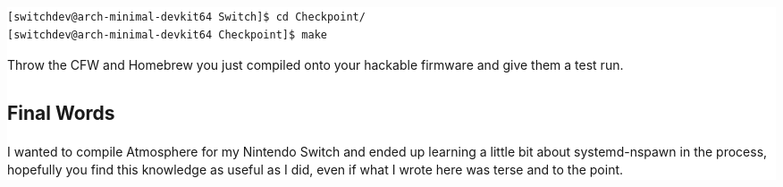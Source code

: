 ```bash
[switchdev@arch-minimal-devkit64 Switch]$ cd Checkpoint/
[switchdev@arch-minimal-devkit64 Checkpoint]$ make
```

Throw the CFW and Homebrew you just compiled onto your hackable firmware and give them a test run.

## Final Words

I wanted to compile Atmosphere for my Nintendo Switch and ended up learning a little bit about systemd-nspawn in the process, hopefully you find this knowledge as useful as I did, even if what I wrote here was terse and to the point. 
